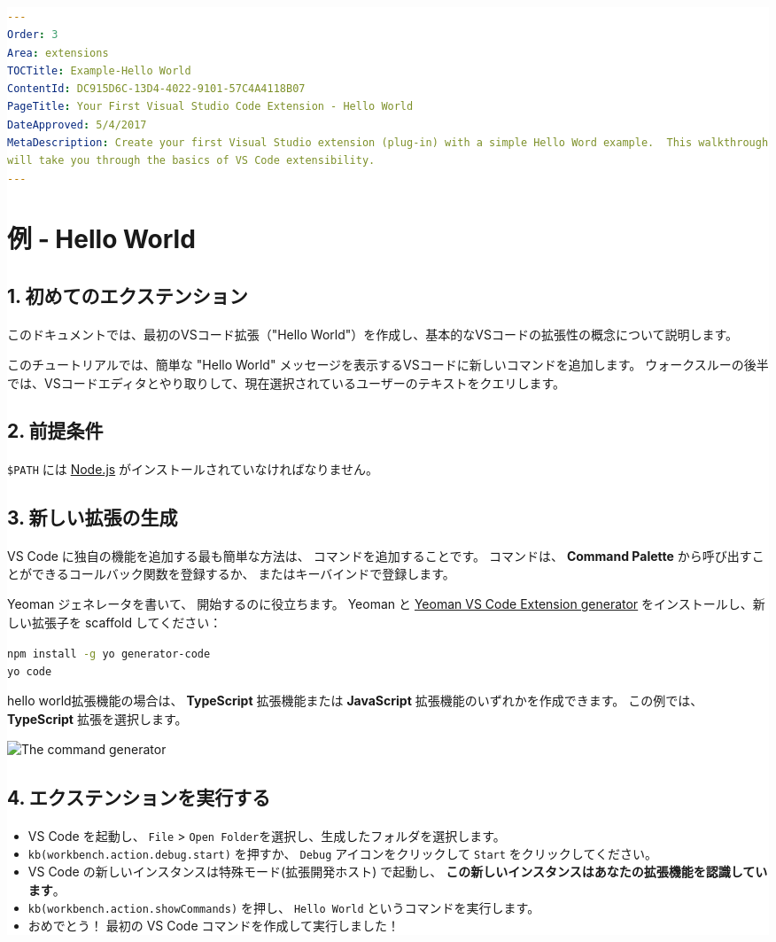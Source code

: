 ```yaml
---
Order: 3
Area: extensions
TOCTitle: Example-Hello World
ContentId: DC915D6C-13D4-4022-9101-57C4A4118B07
PageTitle: Your First Visual Studio Code Extension - Hello World
DateApproved: 5/4/2017
MetaDescription: Create your first Visual Studio extension (plug-in) with a simple Hello Word example.  This walkthrough will take you through the basics of VS Code extensibility.
---
```


# 例 - Hello World

## 1. 初めてのエクステンション

  このドキュメントでは、最初のVSコード拡張（"Hello World"）を作成し、基本的なVSコードの拡張性の概念について説明します。

  このチュートリアルでは、簡単な "Hello World" メッセージを表示するVSコードに新しいコマンドを追加します。 ウォークスルーの後半では、VSコードエディタとやり取りして、現在選択されているユーザーのテキストをクエリします。

## 2. 前提条件

  `$PATH` には [Node.js](https://nodejs.org/ja/) がインストールされていなければなりません。

## 3. 新しい拡張の生成

  VS Code に独自の機能を追加する最も簡単な方法は、 コマンドを追加することです。 コマンドは、 **Command Palette** から呼び出すことができるコールバック関数を登録するか、 またはキーバインドで登録します。

  Yeoman ジェネレータを書いて、 開始するのに役立ちます。 Yeoman と [Yeoman VS Code Extension generator](/docs/extensions/yocode.md) をインストールし、新しい拡張子を scaffold してください：

  ```sh
  npm install -g yo generator-code
  yo code
  ```

  hello world拡張機能の場合は、 **TypeScript** 拡張機能または **JavaScript** 拡張機能のいずれかを作成できます。 この例では、 **TypeScript** 拡張を選択します。

  ![The command generator](images/example-hello-world/generator.png)

## 4. エクステンションを実行する

  * VS Code を起動し、 `File` > `Open Folder`を選択し、生成したフォルダを選択します。
  * `kb(workbench.action.debug.start)` を押すか、 `Debug` アイコンをクリックして `Start` をクリックしてください。
  * VS Code の新しいインスタンスは特殊モード(拡張開発ホスト) で起動し、 **この新しいインスタンスはあなたの拡張機能を認識しています**。
  * `kb(workbench.action.showCommands)` を押し、 `Hello World` というコマンドを実行します。
  * おめでとう！ 最初の VS Code コマンドを作成して実行しました！
